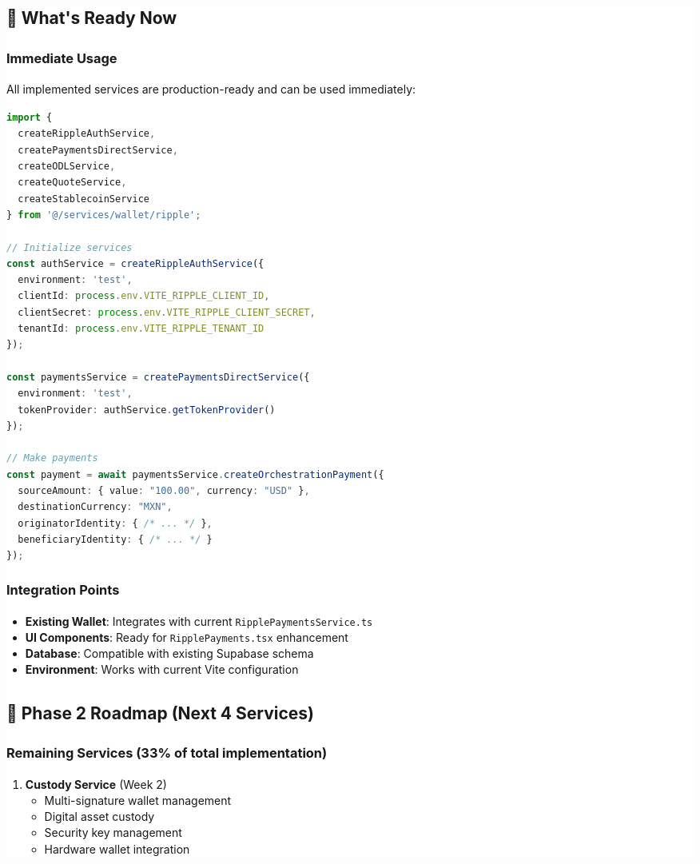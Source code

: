 
## 🚀 What's Ready Now

### Immediate Usage
All implemented services are production-ready and can be used immediately:

```typescript
import { 
  createRippleAuthService,
  createPaymentsDirectService,
  createODLService,
  createQuoteService,
  createStablecoinService
} from '@/services/wallet/ripple';

// Initialize services
const authService = createRippleAuthService({
  environment: 'test',
  clientId: process.env.VITE_RIPPLE_CLIENT_ID,
  clientSecret: process.env.VITE_RIPPLE_CLIENT_SECRET,
  tenantId: process.env.VITE_RIPPLE_TENANT_ID
});

const paymentsService = createPaymentsDirectService({
  environment: 'test',
  tokenProvider: authService.getTokenProvider()
});

// Make payments
const payment = await paymentsService.createOrchestrationPayment({
  sourceAmount: { value: "100.00", currency: "USD" },
  destinationCurrency: "MXN",
  originatorIdentity: { /* ... */ },
  beneficiaryIdentity: { /* ... */ }
});
```

### Integration Points
- **Existing Wallet**: Integrates with current `RipplePaymentsService.ts`
- **UI Components**: Ready for `RipplePayments.tsx` enhancement
- **Database**: Compatible with existing Supabase schema
- **Environment**: Works with current Vite configuration

## 🎯 Phase 2 Roadmap (Next 4 Services)

### Remaining Services (33% of total implementation)

1. **Custody Service** (Week 2)
   - Multi-signature wallet management
   - Digital asset custody
   - Security key management
   - Hardware wallet integration
